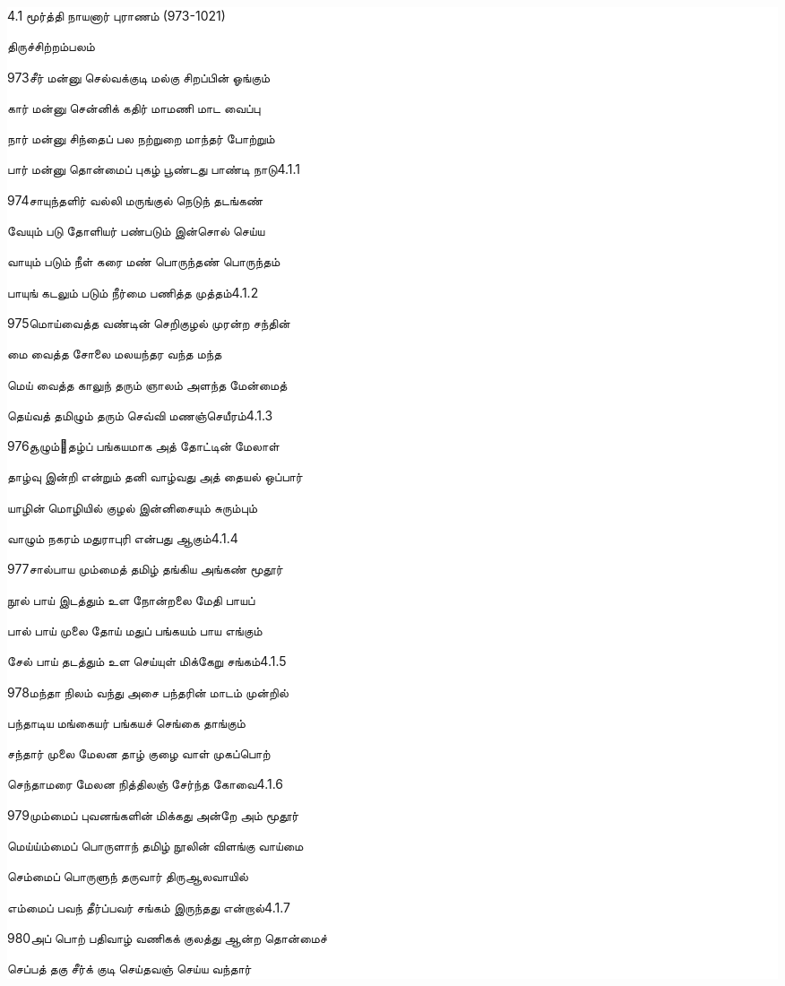  4.1 மூர்த்தி நாயனார் புராணம் (973-1021)  

  

திருச்சிற்றம்பலம்  

  

973சீர் மன்னு செல்வக்குடி மல்கு சிறப்பின் ஓங்கும்  

கார் மன்னு சென்னிக் கதிர் மாமணி மாட வைப்பு  

நார் மன்னு சிந்தைப் பல நற்றுறை மாந்தர் போற்றும்  

பார் மன்னு தொன்மைப் புகழ் பூண்டது பாண்டி நாடு4.1.1

 974சாயுந்தளிர் வல்லி மருங்குல் நெடுந் தடங்கண்  

வேயும் படு தோளியர் பண்படும் இன்சொல் செய்ய  

வாயும் படும் நீள் கரை மண் பொருந்தண் பொருந்தம்  

பாயுங் கடலும் படும் நீர்மை பணித்த முத்தம்4.1.2

 975மொய்வைத்த வண்டின் செறிகுழல் முரன்ற சந்தின்  

மை வைத்த சோலை மலயந்தர வந்த மந்த  

மெய் வைத்த காலுந் தரும் ஞாலம் அளந்த மேன்மைத்  

தெய்வத் தமிழும் தரும் செவ்வி மணஞ்செயீரம்4.1.3

 976சூழும்஢தழ்ப் பங்கயமாக அத் தோட்டின் மேலாள்  

தாழ்வு இன்றி என்றும் தனி வாழ்வது அத் தையல் ஒப்பார்  

யாழின் மொழியில் குழல் இன்னிசையும் சுரும்பும்  

வாழும் நகரம் மதுராபுரி என்பது ஆகும்4.1.4

 977சால்பாய மும்மைத் தமிழ் தங்கிய அங்கண் மூதூர்  

நூல் பாய் இடத்தும் உள நோன்றலை மேதி பாயப்  

பால் பாய் முலை தோய் மதுப் பங்கயம் பாய எங்கும்  

சேல் பாய் தடத்தும் உள செய்யுள் மிக்கேறு சங்கம்4.1.5

 978மந்தா நிலம் வந்து அசை பந்தரின் மாடம் முன்றில்  

பந்தாடிய மங்கையர் பங்கயச் செங்கை தாங்கும்  

சந்தார் முலை மேலன தாழ் குழை வாள் முகப்பொற்  

செந்தாமரை மேலன நித்திலஞ் சேர்ந்த கோவை4.1.6

 979மும்மைப் புவனங்களின் மிக்கது அன்றே அம் மூதூர்  

மெய்ய்ம்மைப் பொருளாந் தமிழ் நூலின் விளங்கு வாய்மை  

செம்மைப் பொருளுந் தருவார் திருஆலவாயில்  

எம்மைப் பவந் தீர்ப்பவர் சங்கம் இருந்தது என்றால்4.1.7

 980அப் பொற் பதிவாழ் வணிகக் குலத்து ஆன்ற தொன்மைச்  

செப்பத் தகு சீர்க் குடி செய்தவஞ் செய்ய வந்தார்  
